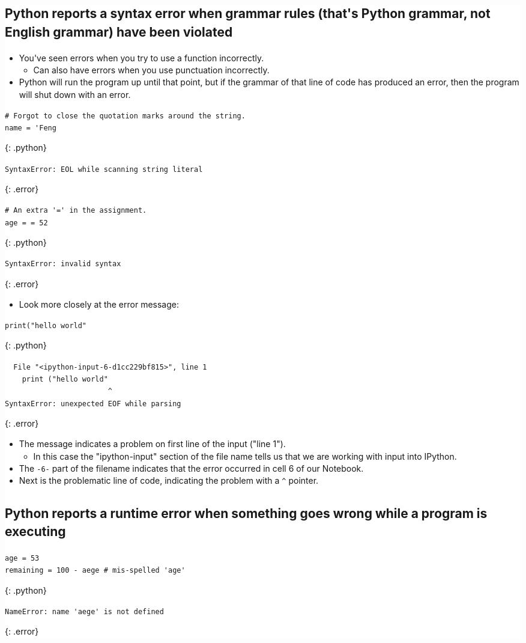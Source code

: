 ## Python reports a syntax error when grammar rules (that's Python grammar, not English grammar) have been violated

*   You've seen errors when you try to use a function incorrectly.
    * Can also have errors when you use punctuation incorrectly.
*   Python will run the program up until that point, but if the grammar of that line
    of code has produced an error, then the program will shut down with an error.

~~~
# Forgot to close the quotation marks around the string.
name = 'Feng
~~~
{: .python}
~~~
SyntaxError: EOL while scanning string literal
~~~
{: .error}

~~~
# An extra '=' in the assignment.
age = = 52
~~~
{: .python}
~~~
SyntaxError: invalid syntax
~~~
{: .error}

*   Look more closely at the error message:

~~~
print("hello world"
~~~
{: .python}
~~~
  File "<ipython-input-6-d1cc229bf815>", line 1
    print ("hello world"
                        ^
SyntaxError: unexpected EOF while parsing
~~~
{: .error}

*   The message indicates a problem on first line of the input ("line 1").
    *   In this case the "ipython-input" section of the file name tells us that
        we are working with input into IPython.
*   The `-6-` part of the filename indicates that
    the error occurred in cell 6 of our Notebook.
*   Next is the problematic line of code,
    indicating the problem with a `^` pointer.

## Python reports a runtime error when something goes wrong while a program is executing

~~~
age = 53
remaining = 100 - aege # mis-spelled 'age'
~~~
{: .python}
~~~
NameError: name 'aege' is not defined
~~~
{: .error}

